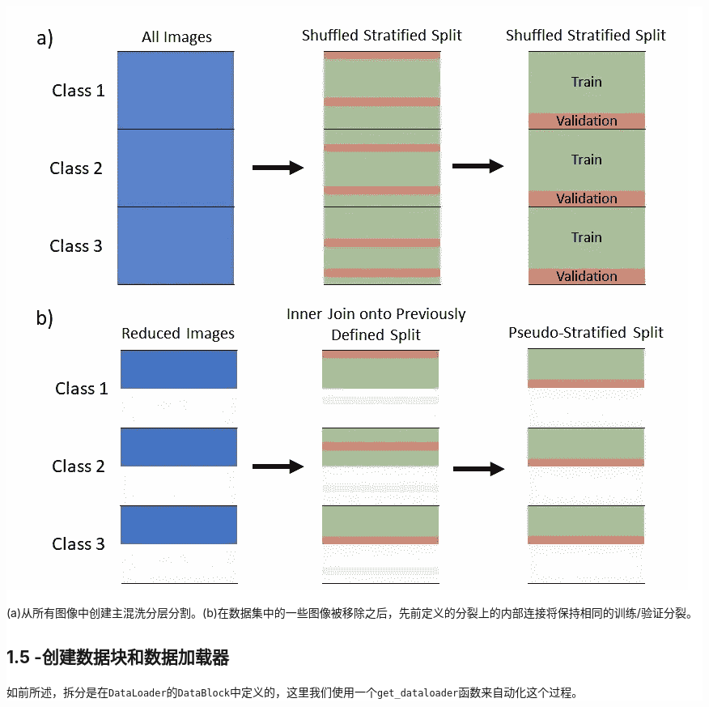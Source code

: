 ![](img/f480e1e51bfb62ec7d2e18e98f4e656f.png)

(a)从所有图像中创建主混洗分层分割。(b)在数据集中的一些图像被移除之后，先前定义的分裂上的内部连接将保持相同的训练/验证分裂。

## 1.5 -创建数据块和数据加载器

如前所述，拆分是在`DataLoader`的`DataBlock`中定义的，这里我们使用一个`get_dataloader`函数来自动化这个过程。
